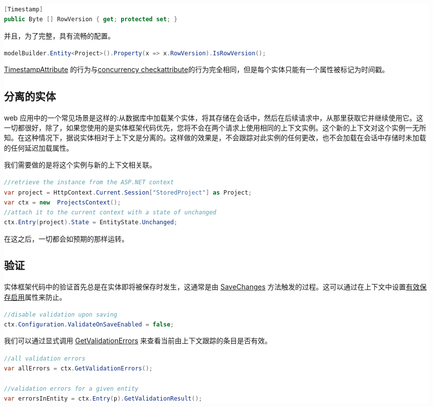 ```cs
[Timestamp]
public Byte [] RowVersion { get; protected set; }

```

并且，为了完整，具有流畅的配置。

```cs
modelBuilder.Entity<Project>().Property(x => x.RowVersion).IsRowVersion();

```

[TimestampAttribute](http://msdn.microsoft.com/en-us/library/system.componentmodel.dataannotations.timestampattribute.aspx) 的行为与[concurrency checkattribute](http://msdn.microsoft.com/en-us/library/system.componentmodel.dataannotations.concurrencycheckattribute.aspx)的行为完全相同，但是每个实体只能有一个属性被标记为时间戳。

## 分离的实体

web 应用中的一个常见场景是这样的:从数据库中加载某个实体，将其存储在会话中，然后在后续请求中，从那里获取它并继续使用它。这一切都很好，除了，如果您使用的是实体框架代码优先，您将不会在两个请求上使用相同的上下文实例。这个新的上下文对这个实例一无所知。在这种情况下，据说实体相对于上下文是分离的。这样做的效果是，不会跟踪对此实例的任何更改，也不会加载在会话中存储时未加载的任何延迟加载属性。

我们需要做的是将这个实例与新的上下文相关联。

```cs
//retrieve the instance from the ASP.NET context 
var project = HttpContext.Current.Session["StoredProject"] as Project;
var ctx = new  ProjectsContext();
//attach it to the current context with a state of unchanged
ctx.Entry(project).State = EntityState.Unchanged;

```

在这之后，一切都会如预期的那样运转。

## 验证

实体框架代码中的验证首先总是在实体即将被保存时发生，这通常是由 [SaveChanges](http://msdn.microsoft.com/en-us/library/system.data.entity.dbcontext.savechanges.aspx) 方法触发的过程。这可以通过在上下文中设置[有效保存启用](http://msdn.microsoft.com/en-us/library/system.data.entity.infrastructure.dbcontextconfiguration.validateonsaveenabled.aspx)属性来防止。

```cs
//disable validation upon saving
ctx.Configuration.ValidateOnSaveEnabled = false;

```

我们可以通过显式调用 [GetValidationErrors](http://msdn.microsoft.com/en-us/library/system.data.entity.dbcontext.getvalidationerrors.aspx) 来查看当前由上下文跟踪的条目是否有效。

```cs
//all validation errors
var allErrors = ctx.GetValidationErrors();

//validation errors for a given entity
var errorsInEntity = ctx.Entry(p).GetValidationResult();

```
